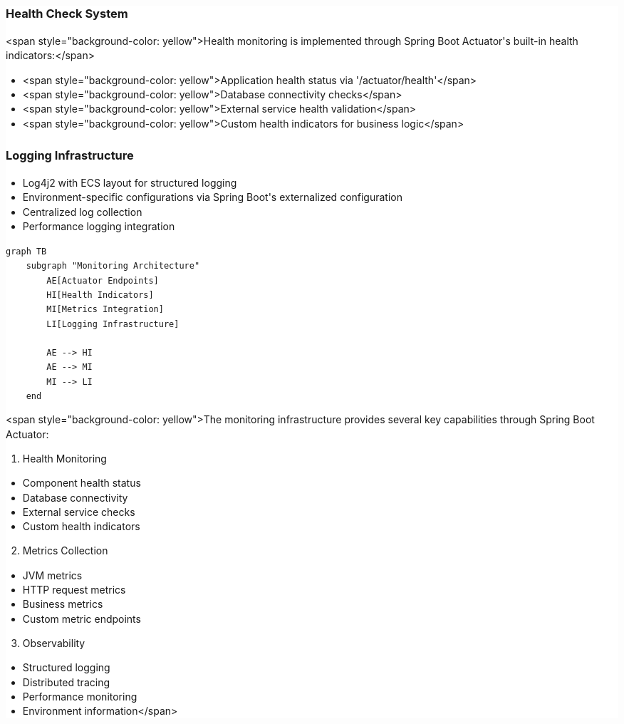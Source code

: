 ### Health Check System

\<span style="background-color: yellow"\>Health monitoring is implemented through Spring Boot Actuator's built-in health indicators:\</span\>

- \<span style="background-color: yellow"\>Application health status via '/actuator/health'\</span\>
- \<span style="background-color: yellow"\>Database connectivity checks\</span\>
- \<span style="background-color: yellow"\>External service health validation\</span\>
- \<span style="background-color: yellow"\>Custom health indicators for business logic\</span\>

### Logging Infrastructure

- Log4j2 with ECS layout for structured logging
- Environment-specific configurations via Spring Boot's externalized configuration
- Centralized log collection
- Performance logging integration

```mermaid
graph TB
    subgraph "Monitoring Architecture"
        AE[Actuator Endpoints]
        HI[Health Indicators] 
        MI[Metrics Integration]
        LI[Logging Infrastructure]
        
        AE --> HI
        AE --> MI
        MI --> LI
    end
```

\<span style="background-color: yellow"\>The monitoring infrastructure provides several key capabilities through Spring Boot Actuator:

1. Health Monitoring

- Component health status
- Database connectivity
- External service checks
- Custom health indicators

2. Metrics Collection

- JVM metrics
- HTTP request metrics
- Business metrics
- Custom metric endpoints

3. Observability

- Structured logging
- Distributed tracing
- Performance monitoring
- Environment information\</span\>
